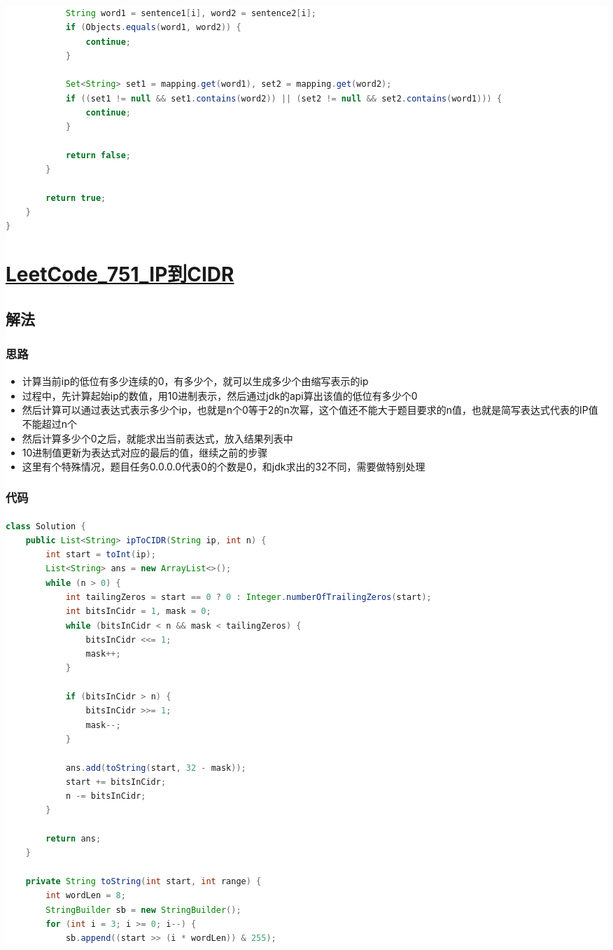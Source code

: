 ```java
            String word1 = sentence1[i], word2 = sentence2[i];
            if (Objects.equals(word1, word2)) {
                continue;
            }
            
            Set<String> set1 = mapping.get(word1), set2 = mapping.get(word2);
            if ((set1 != null && set1.contains(word2)) || (set2 != null && set2.contains(word1))) {
                continue;
            }
            
            return false;
        }
        
        return true;
    }
}
```
# [LeetCode_751_IP到CIDR](https://leetcode-cn.com/problems/ip-to-cidr/)
## 解法
### 思路
- 计算当前ip的低位有多少连续的0，有多少个，就可以生成多少个由缩写表示的ip
- 过程中，先计算起始ip的数值，用10进制表示，然后通过jdk的api算出该值的低位有多少个0
- 然后计算可以通过表达式表示多少个ip，也就是n个0等于2的n次幂，这个值还不能大于题目要求的n值，也就是简写表达式代表的IP值不能超过n个
- 然后计算多少个0之后，就能求出当前表达式，放入结果列表中
- 10进制值更新为表达式对应的最后的值，继续之前的步骤
- 这里有个特殊情况，题目任务0.0.0.0代表0的个数是0，和jdk求出的32不同，需要做特别处理
### 代码
```java
class Solution {
    public List<String> ipToCIDR(String ip, int n) {
        int start = toInt(ip);
        List<String> ans = new ArrayList<>();
        while (n > 0) {
            int tailingZeros = start == 0 ? 0 : Integer.numberOfTrailingZeros(start);
            int bitsInCidr = 1, mask = 0;
            while (bitsInCidr < n && mask < tailingZeros) {
                bitsInCidr <<= 1;
                mask++;
            }

            if (bitsInCidr > n) {
                bitsInCidr >>= 1;
                mask--;
            }

            ans.add(toString(start, 32 - mask));
            start += bitsInCidr;
            n -= bitsInCidr;
        }

        return ans;
    }

    private String toString(int start, int range) {
        int wordLen = 8;
        StringBuilder sb = new StringBuilder();
        for (int i = 3; i >= 0; i--) {
            sb.append((start >> (i * wordLen)) & 255);
```